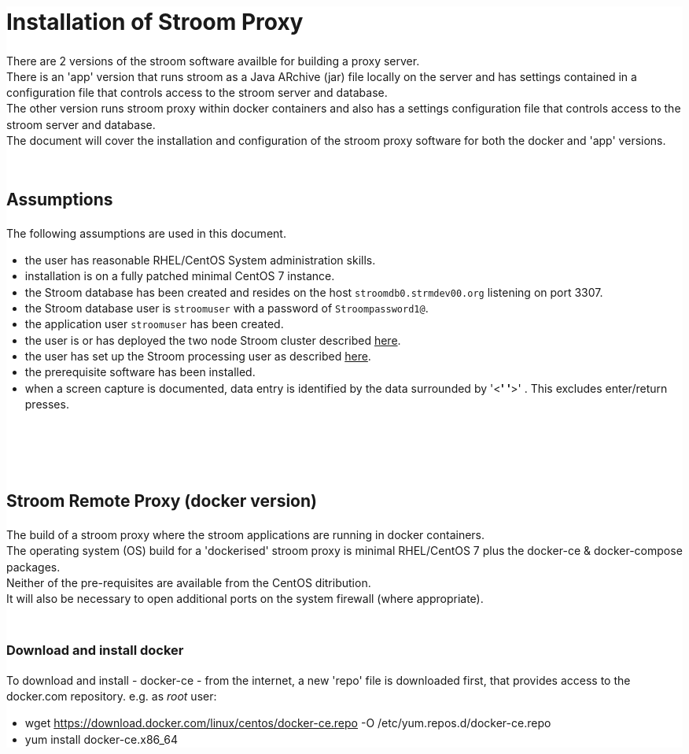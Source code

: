 # Installation of Stroom Proxy
There are 2 versions of the stroom software availble for building a proxy server.  
There is an 'app' version that runs stroom as a Java ARchive (jar) file locally on the server and has settings contained in a configuration file that controls access to the stroom server and database.  
The other version runs stroom proxy within docker containers and also has a settings configuration file that controls access to the stroom server and database.  
The document will cover the installation and configuration of the stroom proxy software for both the docker and 'app' versions.  
&nbsp;


## Assumptions
The following assumptions are used in this document.
- the user has reasonable RHEL/CentOS System administration skills.
- installation is on a fully patched minimal CentOS 7 instance.
- the Stroom database has been created and resides on the host `stroomdb0.strmdev00.org` listening on port 3307.
- the Stroom database user is `stroomuser` with a password of `Stroompassword1@`.
- the application user `stroomuser` has been created.
- the user is or has deployed the two node Stroom cluster described [here](../../HOWTOs/Install/InstallHowTo.md#storage-scenario "HOWTO Storage Scenario").
- the user has set up the Stroom processing user as described [here](../../HOWTOs/Install/InstallProcessingUserSetupHowTo.md "Processing User Setup").
- the prerequisite software has been installed.
- when a screen capture is documented, data entry is identified by the data surrounded by '<__' '__>' . This excludes enter/return presses.  

&nbsp;  

&nbsp;  

## Stroom Remote Proxy (docker version)

The build of a stroom proxy where the stroom applications are running in docker containers.  
The operating system (OS) build for a 'dockerised' stroom proxy is minimal RHEL/CentOS 7 plus the docker-ce & docker-compose packages.  
Neither of the pre-requisites are available from the CentOS ditribution.  
It will also be necessary to open additional ports on the system firewall (where appropriate).  
&nbsp;  


### Download and install docker
To download and install - docker-ce - from the internet, a new 'repo' file is downloaded first, that provides access to the docker.com repository. 
e.g. as *root* user:
&nbsp;  

- wget https://download.docker.com/linux/centos/docker-ce.repo -O /etc/yum.repos.d/docker-ce.repo
- yum install docker-ce.x86_64
